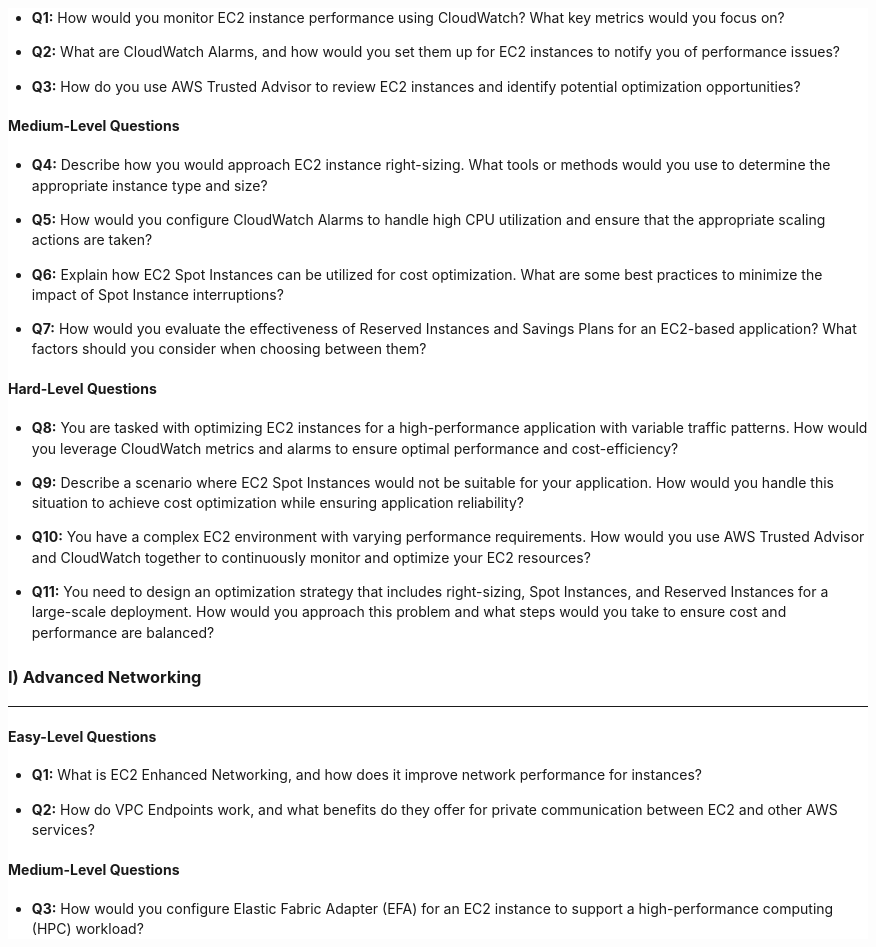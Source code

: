 - **Q1:** How would you monitor EC2 instance performance using CloudWatch? What key metrics would you focus on?

- **Q2:** What are CloudWatch Alarms, and how would you set them up for EC2 instances to notify you of performance issues?

- **Q3:** How do you use AWS Trusted Advisor to review EC2 instances and identify potential optimization opportunities?

#### Medium-Level Questions

- **Q4:** Describe how you would approach EC2 instance right-sizing. What tools or methods would you use to determine the appropriate instance type and size?

- **Q5:** How would you configure CloudWatch Alarms to handle high CPU utilization and ensure that the appropriate scaling actions are taken?

- **Q6:** Explain how EC2 Spot Instances can be utilized for cost optimization. What are some best practices to minimize the impact of Spot Instance interruptions?

- **Q7:** How would you evaluate the effectiveness of Reserved Instances and Savings Plans for an EC2-based application? What factors should you consider when choosing between them?

#### Hard-Level Questions

- **Q8:** You are tasked with optimizing EC2 instances for a high-performance application with variable traffic patterns. How would you leverage CloudWatch metrics and alarms to ensure optimal performance and cost-efficiency?

- **Q9:** Describe a scenario where EC2 Spot Instances would not be suitable for your application. How would you handle this situation to achieve cost optimization while ensuring application reliability?

- **Q10:** You have a complex EC2 environment with varying performance requirements. How would you use AWS Trusted Advisor and CloudWatch together to continuously monitor and optimize your EC2 resources?

- **Q11:** You need to design an optimization strategy that includes right-sizing, Spot Instances, and Reserved Instances for a large-scale deployment. How would you approach this problem and what steps would you take to ensure cost and performance are balanced?

### I) Advanced Networking
---

#### Easy-Level Questions

- **Q1:** What is EC2 Enhanced Networking, and how does it improve network performance for instances?

- **Q2:** How do VPC Endpoints work, and what benefits do they offer for private communication between EC2 and other AWS services?

#### Medium-Level Questions

- **Q3:** How would you configure Elastic Fabric Adapter (EFA) for an EC2 instance to support a high-performance computing (HPC) workload?

